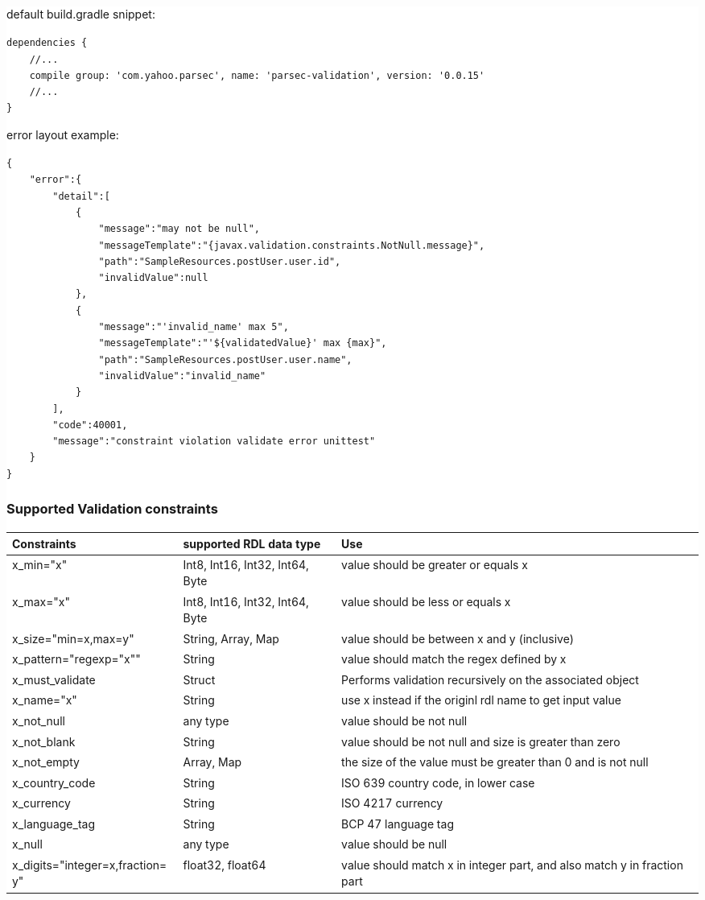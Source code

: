 default build.gradle snippet:

```
dependencies {
    //...
    compile group: 'com.yahoo.parsec', name: 'parsec-validation', version: '0.0.15'
    //...
}
```

error layout example:

```
{
    "error":{
        "detail":[
            {
                "message":"may not be null",
                "messageTemplate":"{javax.validation.constraints.NotNull.message}",
                "path":"SampleResources.postUser.user.id",
                "invalidValue":null
            },
            {
                "message":"'invalid_name' max 5",
                "messageTemplate":"'${validatedValue}' max {max}",
                "path":"SampleResources.postUser.user.name",
                "invalidValue":"invalid_name"
            }
        ],
        "code":40001,
        "message":"constraint violation validate error unittest"
    }
}
```

### Supported Validation constraints

Constraints                       |supported RDL data type             |Use
:---------------------------------|:-----------------------------------|:-------------------------------------
x\_min="x"                        | Int8, Int16, Int32, Int64, Byte    | value should be greater or equals x
x\_max="x"                        | Int8, Int16, Int32, Int64, Byte    | value should be less or equals x
x\_size="min=x,max=y"             | String, Array, Map                 | value should be between x and y (inclusive)
x\_pattern="regexp="x""           | String                             | value should match the regex defined by x
x\_must\_validate                 | Struct                             | Performs validation recursively on the associated object
x\_name="x"                       | String                             | use x instead if the originl rdl name to get input value
x\_not\_null                      | any type                           | value should be not null
x\_not\_blank                     | String                             | value should be not null and size is greater than zero
x\_not\_empty                     | Array, Map                         | the size of the value must be greater than 0 and is not null
x\_country\_code                  | String                             | ISO 639 country code, in lower case
x\_currency                       | String                             | ISO 4217 currency
x\_language\_tag                  | String                             | BCP 47 language tag
x\_null                           | any type                           | value should be null
x\_digits="integer=x,fraction=y"  | float32, float64                   | value should match x in integer part, and also match y in fraction part
